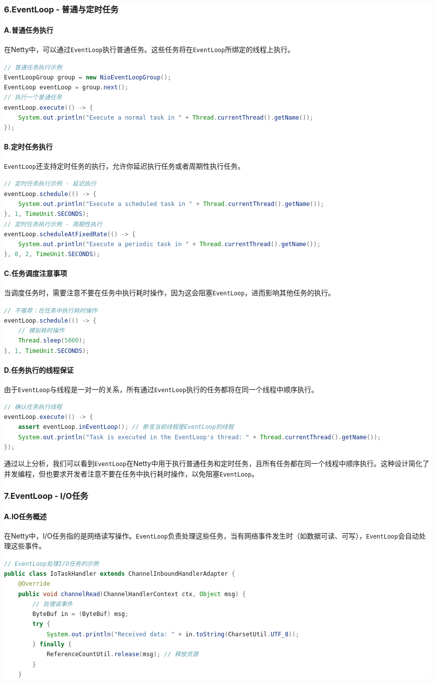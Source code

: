 ### 6.EventLoop - 普通与定时任务
#### A.普通任务执行
在Netty中，可以通过`EventLoop`执行普通任务。这些任务将在`EventLoop`所绑定的线程上执行。
```java
// 普通任务执行示例
EventLoopGroup group = new NioEventLoopGroup();
EventLoop eventLoop = group.next();
// 执行一个普通任务
eventLoop.execute(() -> {
    System.out.println("Execute a normal task in " + Thread.currentThread().getName());
});
```
#### B.定时任务执行
`EventLoop`还支持定时任务的执行，允许你延迟执行任务或者周期性执行任务。
```java
// 定时任务执行示例 - 延迟执行
eventLoop.schedule(() -> {
    System.out.println("Execute a scheduled task in " + Thread.currentThread().getName());
}, 1, TimeUnit.SECONDS);
// 定时任务执行示例 - 周期性执行
eventLoop.scheduleAtFixedRate(() -> {
    System.out.println("Execute a periodic task in " + Thread.currentThread().getName());
}, 0, 2, TimeUnit.SECONDS);
```
#### C.任务调度注意事项
当调度任务时，需要注意不要在任务中执行耗时操作，因为这会阻塞`EventLoop`，进而影响其他任务的执行。
```java
// 不推荐：在任务中执行耗时操作
eventLoop.schedule(() -> {
    // 模拟耗时操作
    Thread.sleep(5000);
}, 1, TimeUnit.SECONDS);
```
#### D.任务执行的线程保证
由于`EventLoop`与线程是一对一的关系，所有通过`EventLoop`执行的任务都将在同一个线程中顺序执行。
```java
// 确认任务执行线程
eventLoop.execute(() -> {
    assert eventLoop.inEventLoop(); // 断言当前线程是EventLoop的线程
    System.out.println("Task is executed in the EventLoop's thread: " + Thread.currentThread().getName());
});
```
通过以上分析，我们可以看到`EventLoop`在Netty中用于执行普通任务和定时任务，且所有任务都在同一个线程中顺序执行。这种设计简化了并发编程，但也要求开发者注意不要在任务中执行耗时操作，以免阻塞`EventLoop`。

### 7.EventLoop - I/O任务
#### A.IO任务概述
在Netty中，I/O任务指的是网络读写操作。`EventLoop`负责处理这些任务，当有网络事件发生时（如数据可读、可写），`EventLoop`会自动处理这些事件。
```java
// EventLoop处理I/O任务的示例
public class IoTaskHandler extends ChannelInboundHandlerAdapter {
    @Override
    public void channelRead(ChannelHandlerContext ctx, Object msg) {
        // 处理读事件
        ByteBuf in = (ByteBuf) msg;
        try {
            System.out.println("Received data: " + in.toString(CharsetUtil.UTF_8));
        } finally {
            ReferenceCountUtil.release(msg); // 释放资源
        }
    }
```